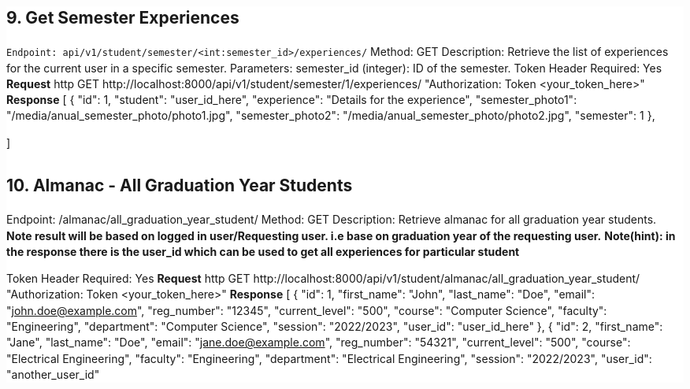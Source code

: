 ## 9. Get Semester Experiences
`Endpoint: api/v1/student/semester/<int:semester_id>/experiences/`
Method: GET
Description: Retrieve the list of experiences for the current user in a specific semester.
Parameters:
semester_id (integer): ID of the semester.
Token Header Required: Yes
**Request**
http GET http://localhost:8000/api/v1/student/semester/1/experiences/ "Authorization: Token <your_token_here>"
**Response**
[
    {
        "id": 1,
        "student": "user_id_here",
        "experience": "Details for the experience",
        "semester_photo1": "/media/anual_semester_photo/photo1.jpg",
        "semester_photo2": "/media/anual_semester_photo/photo2.jpg",
        "semester": 1
    },
   
]

## 10. Almanac - All Graduation Year Students
Endpoint: /almanac/all_graduation_year_student/
Method: GET
Description: Retrieve almanac for all graduation year students.
**Note result will be based on logged in user/Requesting user. i.e base on graduation year of the requesting user.**
**Note(hint): in the response there is the user_id which can be used to get all experiences for particular student**

Token Header Required: Yes
**Request**
http GET http://localhost:8000/api/v1/student/almanac/all_graduation_year_student/ "Authorization: Token <your_token_here>"
**Response**
[
    {
        "id": 1,
        "first_name": "John",
        "last_name": "Doe",
        "email": "john.doe@example.com",
        "reg_number": "12345",
        "current_level": "500",
        "course": "Computer Science",
        "faculty": "Engineering",
        "department": "Computer Science",
        "session": "2022/2023",
        "user_id": "user_id_here"
    },
    {
        "id": 2,
        "first_name": "Jane",
        "last_name": "Doe",
        "email": "jane.doe@example.com",
        "reg_number": "54321",
        "current_level": "500",
        "course": "Electrical Engineering",
        "faculty": "Engineering",
        "department": "Electrical Engineering",
        "session": "2022/2023",
        "user_id": "another_user_id"